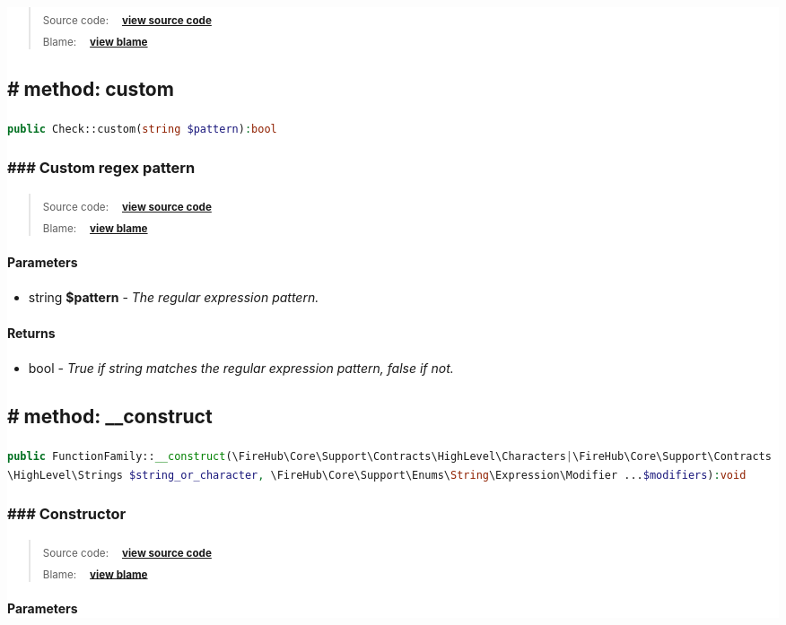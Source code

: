 





><sub>Source code:  **[view source code](https://github.com/The-FireHub-Project/Core/blob/develop-pre-alpha-m1/src/support/strings/expression/firehub.FunctionFamily.php#L82)**</sub><br/>
        <sub>Blame:  **[view blame](https://github.com/The-FireHub-Project/Core/blame/develop-pre-alpha-m1/src/support/strings/expression/firehub.FunctionFamily.php#L82)**</sub>
<h2><a name="custom()"># method: custom</a></h2>

```php
public Check::custom(string $pattern):bool
```











### ### Custom regex pattern



><sub>Source code:  **[view source code](https://github.com/The-FireHub-Project/Core/blob/develop-pre-alpha-m1/src/support/strings/expression/firehub.Check.php#L37)**</sub><br/>
        <sub>Blame:  **[view blame](https://github.com/The-FireHub-Project/Core/blame/develop-pre-alpha-m1/src/support/strings/expression/firehub.Check.php#L37)**</sub>
#### Parameters

* string **$pattern** - _The regular expression pattern._
#### Returns

* bool - _True if string matches the regular expression pattern, false if not._
<h2><a name="__construct()"># method: __construct</a></h2>

```php
public FunctionFamily::__construct(\FireHub\Core\Support\Contracts\HighLevel\Characters|\FireHub\Core\Support\Contracts\HighLevel\Strings $string_or_character, \FireHub\Core\Support\Enums\String\Expression\Modifier ...$modifiers):void
```











### ### Constructor



><sub>Source code:  **[view source code](https://github.com/The-FireHub-Project/Core/blob/develop-pre-alpha-m1/src/support/strings/expression/firehub.FunctionFamily.php#L81)**</sub><br/>
        <sub>Blame:  **[view blame](https://github.com/The-FireHub-Project/Core/blame/develop-pre-alpha-m1/src/support/strings/expression/firehub.FunctionFamily.php#L81)**</sub>
#### Parameters

